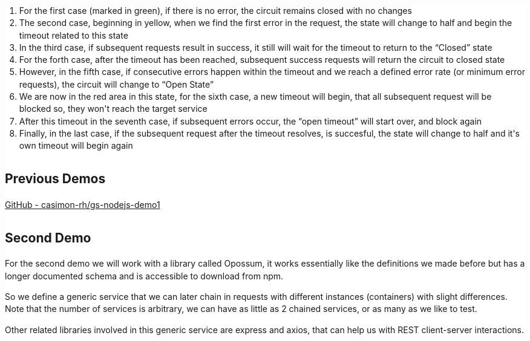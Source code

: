 1. For the first case (marked in green), if there is no error, the circuit remains closed with no changes
2. The second case, beginning in yellow, when we find the first error in the request, the state will change to half and begin the timeout related to this state
3. In the  third case, if subsequent requests result in success, it still will wait for the timeout to return to the “Closed” state
4. For the forth case, after the timeout has been reached, subsequent success requests will return the circuit to closed state
5. However, in the fifth case, if consecutive errors happen within the timeout and we reach a defined error rate (or minimum error requests), the circuit will change to “Open State”
6. We are now in the red area in this state, for the sixth case, a new timeout will begin, that all subsequent request will be blocked so, they won't reach the target service
7. After this timeout in the seventh case, if subsequent errors occur, the “open timeout” will start over, and block again
8. Finally, in the last case, if the subsequent request after the timeout resolves, is succesful, the state will change to half and it's own timeout will begin again

## Previous Demos

[GitHub - casimon-rh/gs-nodejs-demo1](https://github.com/casimon-rh/gs-nodejs-demo1)

## Second Demo

For the second demo we will work with a library called Opossum, it works essentially like the definitions we made before but has a longer documented schema and is accessible to download from npm.

So we define a generic service that we can later chain in requests with different instances (containers) with slight differences. Note that the number of services is arbitrary, we can have as little as 2 chained services, or as many as we like to test.

Other related libraries involved in this generic service are express and axios, that can help us with REST client-server interactions.
